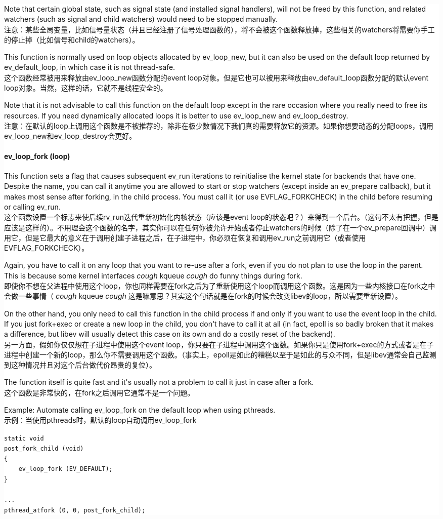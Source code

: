 Note that certain global state, such as signal state (and installed signal handlers), will not be freed by this function, and related watchers (such as signal and child watchers) would need to be stopped manually.   
注意：某些全局变量，比如信号量状态（并且已经注册了信号处理函数的），将不会被这个函数释放掉，这些相关的watchers将需要你手工的停止掉（比如信号和child的watchers）。   

This function is normally used on loop objects allocated by ev_loop_new, but it can also be used on the default loop returned by ev_default_loop, in which case it is not thread-safe.   
这个函数经常被用来释放由ev_loop_new函数分配的event loop对象。但是它也可以被用来释放由ev_default_loop函数分配的默认event loop对象。当然，这样的话，它就不是线程安全的。   

Note that it is not advisable to call this function on the default loop except in the rare occasion where you really need to free its resources. If you need dynamically allocated loops it is better to use ev_loop_new and ev_loop_destroy.   
注意：在默认的loop上调用这个函数是不被推荐的，除非在极少数情况下我们真的需要释放它的资源。如果你想要动态的分配loops，调用ev_loop_new和ev_loop_destroy会更好。   

#### ev_loop_fork (loop)
This function sets a flag that causes subsequent ev_run iterations to reinitialise the kernel state for backends that have one. Despite the name, you can call it anytime you are allowed to start or stop watchers (except inside an ev_prepare callback), but it makes most sense after forking, in the child process. You must call it (or use EVFLAG_FORKCHECK) in the child before resuming or calling ev_run.  
这个函数设置一个标志来使后续rv_run迭代重新初始化内核状态（应该是event loop的状态吧？）来得到一个后台。（这句不太有把握，但是应该是这样的）。不用理会这个函数的名字，其实你可以在任何你被允许开始或者停止watchers的时候（除了在一个ev_prepare回调中）调用它，但是它最大的意义在于调用创建子进程之后，在子进程中，你必须在恢复和调用ev_run之前调用它（或者使用EVFLAG_FORKCHECK）。  

Again, you have to call it on any loop that you want to re-use after a fork, even if you do not plan to use the loop in the parent. This is because some kernel interfaces *cough* kqueue *cough* do funny things during fork.  
即使你不想在父进程中使用这个loop，你也同样需要在fork之后为了重新使用这个loop而调用这个函数。这是因为一些内核接口在fork之中会做一些事情（ *cough* kqueue *cough*  这是嘛意思？其实这个句话就是在fork的时候会改变libev的loop，所以需要重新设置）。  

On the other hand, you only need to call this function in the child process if and only if you want to use the event loop in the child. If you just fork+exec or create a new loop in the child, you don't have to call it at all (in fact, epoll is so badly broken that it makes a difference, but libev will usually detect this case on its own and do a costly reset of the backend).  
另一方面，假如你仅仅想在子进程中使用这个event loop，你只要在子进程中调用这个函数。如果你只是使用fork+exec的方式或者是在子进程中创建一个新的loop，那么你不需要调用这个函数。（事实上，epoll是如此的糟糕以至于是如此的与众不同，但是libev通常会自己监测到这种情况并且对这个后台做代价昂贵的复位）。  

The function itself is quite fast and it's usually not a problem to call it just in case after a fork.  
这个函数是非常快的，在fork之后调用它通常不是一个问题。  

Example: Automate calling ev_loop_fork on the default loop when using pthreads.  
示例：当使用pthreads时，默认的loop自动调用ev_loop_fork  

```
static void
post_fork_child (void)
{
    ev_loop_fork (EV_DEFAULT);
}

...
pthread_atfork (0, 0, post_fork_child);
```
